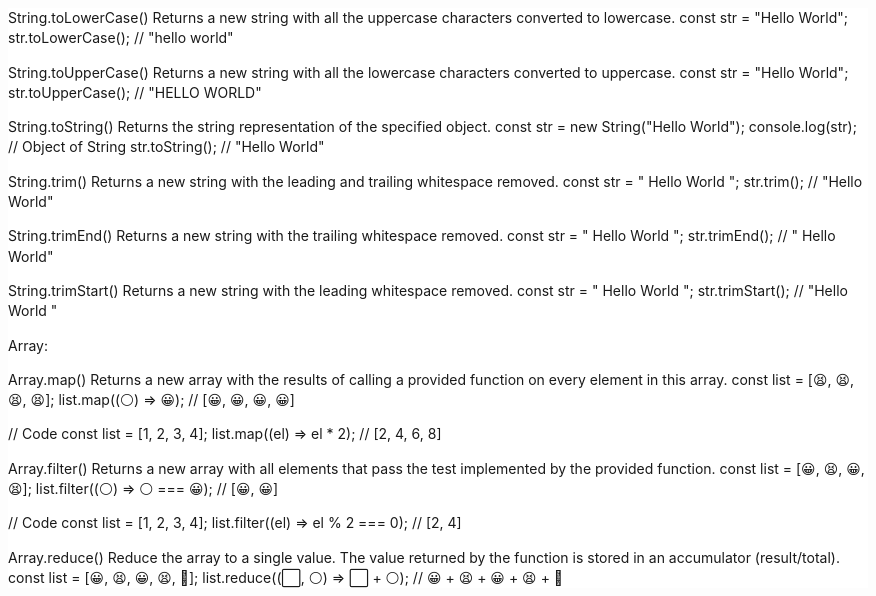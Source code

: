 String.toLowerCase()
Returns a new string with all the uppercase characters converted to lowercase.
const str = "Hello World";
str.toLowerCase(); // "hello world"

String.toUpperCase()
Returns a new string with all the lowercase characters converted to uppercase.
const str = "Hello World";
str.toUpperCase(); // "HELLO WORLD"

String.toString()
Returns the string representation of the specified object.
const str = new String("Hello World");
console.log(str); // Object of String
str.toString(); // "Hello World"

String.trim()
Returns a new string with the leading and trailing whitespace removed.
const str = " Hello World ";
str.trim(); // "Hello World"

String.trimEnd()
Returns a new string with the trailing whitespace removed.
const str = " Hello World ";
str.trimEnd(); // " Hello World"

String.trimStart()
Returns a new string with the leading whitespace removed.
const str = " Hello World ";
str.trimStart(); // "Hello World "

Array:

Array.map()
Returns a new array with the results of calling a provided function on every element in this array.
const list = [😫, 😫,
😫, 😫];
list.map((⚪️) => 😀); // [😀, 😀, 😀, 😀]

// Code
const list = [1, 2, 3, 4];
list.map((el) => el \* 2); // [2, 4, 6, 8]

Array.filter()
Returns a new array with all elements that pass the test implemented by the provided function.
const list = [😀, 😫, 😀, 😫];
list.filter((⚪️) => ⚪️ === 😀); // [😀, 😀]

// Code
const list = [1, 2, 3, 4];
list.filter((el) => el % 2 === 0); // [2, 4]

Array.reduce()
Reduce the array to a single value. The value returned by the function is stored in an accumulator (result/total).
const list = [😀, 😫, 😀, 😫, 🤪];
list.reduce((⬜️, ⚪️) => ⬜️ + ⚪️); // 😀 + 😫 + 😀 + 😫 + 🤪
